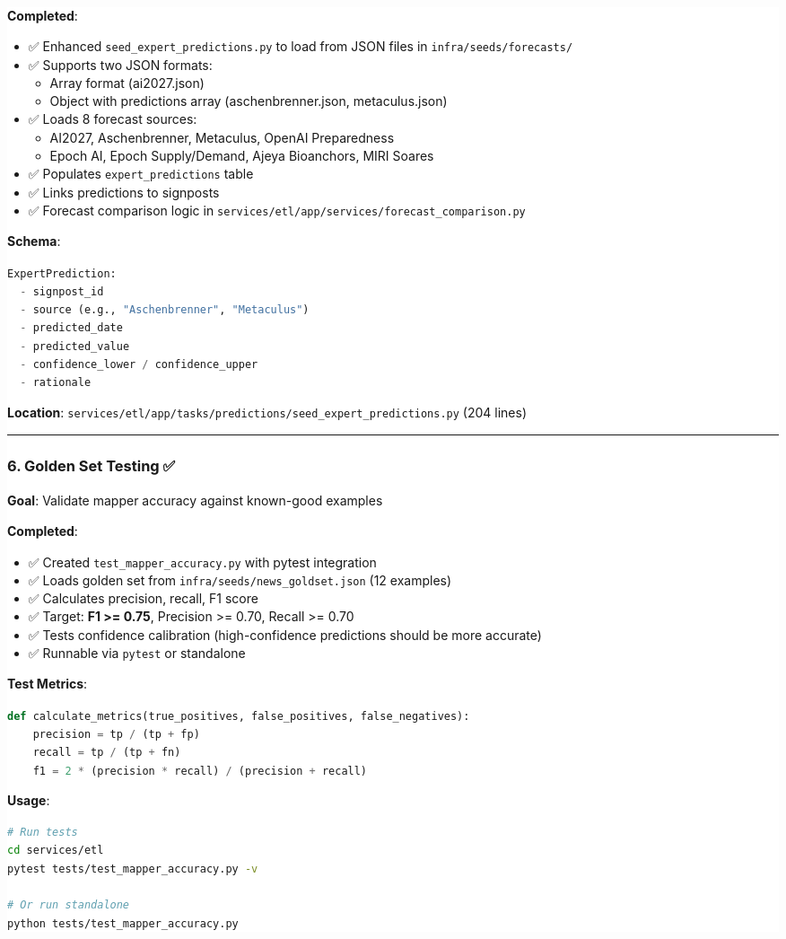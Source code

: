 **Completed**:
- ✅ Enhanced `seed_expert_predictions.py` to load from JSON files in `infra/seeds/forecasts/`
- ✅ Supports two JSON formats:
  - Array format (ai2027.json)
  - Object with predictions array (aschenbrenner.json, metaculus.json)
- ✅ Loads 8 forecast sources:
  - AI2027, Aschenbrenner, Metaculus, OpenAI Preparedness
  - Epoch AI, Epoch Supply/Demand, Ajeya Bioanchors, MIRI Soares
- ✅ Populates `expert_predictions` table
- ✅ Links predictions to signposts
- ✅ Forecast comparison logic in `services/etl/app/services/forecast_comparison.py`

**Schema**:
```python
ExpertPrediction:
  - signpost_id
  - source (e.g., "Aschenbrenner", "Metaculus")
  - predicted_date
  - predicted_value
  - confidence_lower / confidence_upper
  - rationale
```

**Location**: `services/etl/app/tasks/predictions/seed_expert_predictions.py` (204 lines)

---

### 6. Golden Set Testing ✅
**Goal**: Validate mapper accuracy against known-good examples

**Completed**:
- ✅ Created `test_mapper_accuracy.py` with pytest integration
- ✅ Loads golden set from `infra/seeds/news_goldset.json` (12 examples)
- ✅ Calculates precision, recall, F1 score
- ✅ Target: **F1 >= 0.75**, Precision >= 0.70, Recall >= 0.70
- ✅ Tests confidence calibration (high-confidence predictions should be more accurate)
- ✅ Runnable via `pytest` or standalone

**Test Metrics**:
```python
def calculate_metrics(true_positives, false_positives, false_negatives):
    precision = tp / (tp + fp)
    recall = tp / (tp + fn)
    f1 = 2 * (precision * recall) / (precision + recall)
```

**Usage**:
```bash
# Run tests
cd services/etl
pytest tests/test_mapper_accuracy.py -v

# Or run standalone
python tests/test_mapper_accuracy.py
```
